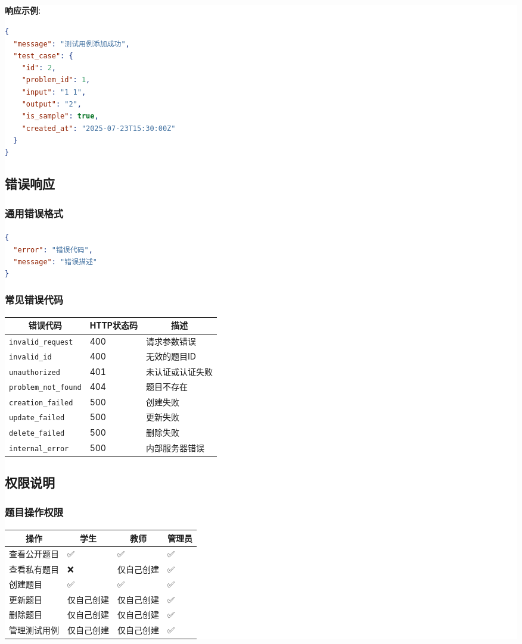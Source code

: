 **响应示例**:
```json
{
  "message": "测试用例添加成功",
  "test_case": {
    "id": 2,
    "problem_id": 1,
    "input": "1 1",
    "output": "2",
    "is_sample": true,
    "created_at": "2025-07-23T15:30:00Z"
  }
}
```

## 错误响应

### 通用错误格式
```json
{
  "error": "错误代码",
  "message": "错误描述"
}
```

### 常见错误代码

| 错误代码 | HTTP状态码 | 描述 |
|---------|-----------|------|
| `invalid_request` | 400 | 请求参数错误 |
| `invalid_id` | 400 | 无效的题目ID |
| `unauthorized` | 401 | 未认证或认证失败 |
| `problem_not_found` | 404 | 题目不存在 |
| `creation_failed` | 500 | 创建失败 |
| `update_failed` | 500 | 更新失败 |
| `delete_failed` | 500 | 删除失败 |
| `internal_error` | 500 | 内部服务器错误 |

## 权限说明

### 题目操作权限

| 操作 | 学生 | 教师 | 管理员 |
|------|------|------|--------|
| 查看公开题目 | ✅ | ✅ | ✅ |
| 查看私有题目 | ❌ | 仅自己创建 | ✅ |
| 创建题目 | ✅ | ✅ | ✅ |
| 更新题目 | 仅自己创建 | 仅自己创建 | ✅ |
| 删除题目 | 仅自己创建 | 仅自己创建 | ✅ |
| 管理测试用例 | 仅自己创建 | 仅自己创建 | ✅ |
